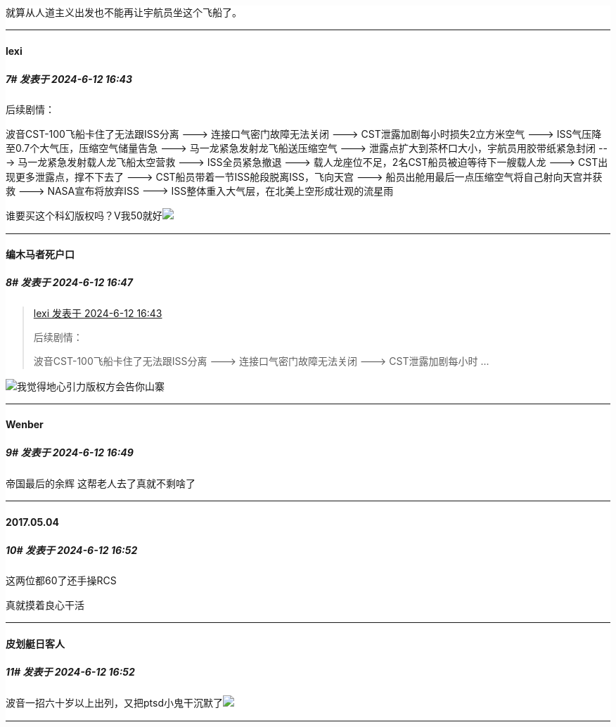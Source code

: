 就算从人道主义出发也不能再让宇航员坐这个飞船了。

*****

####  lexi  
##### 7#       发表于 2024-6-12 16:43

后续剧情：

波音CST-100飞船卡住了无法跟ISS分离 ---&gt; 连接口气密门故障无法关闭 ---&gt; CST泄露加剧每小时损失2立方米空气 ---&gt; ISS气压降至0.7个大气压，压缩空气储量告急 ---&gt; 马一龙紧急发射龙飞船送压缩空气 ---&gt; 泄露点扩大到茶杯口大小，宇航员用胶带纸紧急封闭 ---&gt; 马一龙紧急发射载人龙飞船太空营救 ---&gt; ISS全员紧急撤退 ---&gt; 载人龙座位不足，2名CST船员被迫等待下一艘载人龙 ---&gt; CST出现更多泄露点，撑不下去了 ---&gt; CST船员带着一节ISS舱段脱离ISS，飞向天宫 ---&gt; 船员出舱用最后一点压缩空气将自己射向天宫并获救 ---&gt; NASA宣布将放弃ISS ---&gt; ISS整体重入大气层，在北美上空形成壮观的流星雨

谁要买这个科幻版权吗？V我50就好<img src="https://static.saraba1st.com/image/smiley/face2017/067.png" referrerpolicy="no-referrer">

*****

####  编木马者死户口  
##### 8#       发表于 2024-6-12 16:47

<blockquote><a href="httphttps://bbs.saraba1st.com/2b/forum.php?mod=redirect&amp;goto=findpost&amp;pid=65209912&amp;ptid=2187285" target="_blank">lexi 发表于 2024-6-12 16:43</a>

后续剧情：

波音CST-100飞船卡住了无法跟ISS分离 ---&gt; 连接口气密门故障无法关闭 ---&gt; CST泄露加剧每小时 ...</blockquote>
<img src="https://static.saraba1st.com/image/smiley/face2017/165.png" referrerpolicy="no-referrer">我觉得地心引力版权方会告你山寨

*****

####  Wenber  
##### 9#       发表于 2024-6-12 16:49

帝国最后的余辉 这帮老人去了真就不剩啥了

*****

####  2017.05.04  
##### 10#       发表于 2024-6-12 16:52

这两位都60了还手操RCS

真就摸着良心干活

*****

####  皮划艇日客人  
##### 11#       发表于 2024-6-12 16:52

波音一招六十岁以上出列，又把ptsd小鬼干沉默了<img src="https://static.saraba1st.com/image/smiley/face2017/037.png" referrerpolicy="no-referrer">

*****

